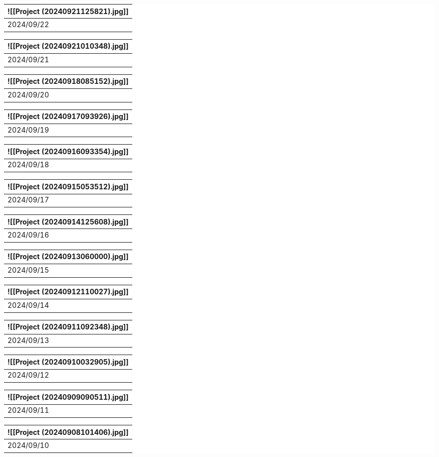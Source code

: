 |  ![[Project (20240921125821).jpg]]   |
| --- |
| 2024/09/22    |

| ![[Project (20240921010348).jpg]] |
| --------------------------------- |
| 2024/09/21                        |

| ![[Project (20240918085152).jpg]] |
| --------------------------------- |
| 2024/09/20                        |

| ![[Project (20240917093926).jpg]]    |
| --- |
|  2024/09/19   |

| ![[Project (20240916093354).jpg]] |
| --------------------------------- |
| 2024/09/18                        |

| ![[Project (20240915053512).jpg]] |
| --------------------------------- |
| 2024/09/17                        |

| ![[Project (20240914125608).jpg]] |
| --------------------------------- |
| 2024/09/16                        |

| ![[Project (20240913060000).jpg]] |
| --------------------------------- |
| 2024/09/15                        |

| ![[Project (20240912110027).jpg]]    |
| --- |
|  2024/09/14   |

| ![[Project (20240911092348).jpg]] |
| --------------------------------- |
| 2024/09/13                        |

| ![[Project (20240910032905).jpg]] |
| --------------------------------- |
| 2024/09/12                        |

| ![[Project (20240909090511).jpg]] |
| --------------------------------- |
| 2024/09/11                        |

| ![[Project (20240908101406).jpg]] |
| --------------------------------- |
| 2024/09/10                        |
